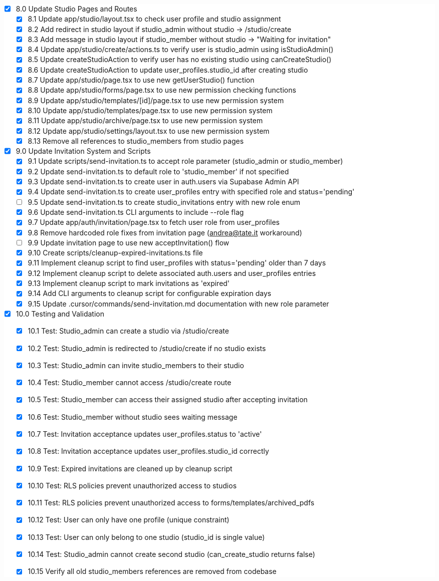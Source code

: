 - [x] 8.0 Update Studio Pages and Routes
  - [x] 8.1 Update app/studio/layout.tsx to check user profile and studio assignment
  - [x] 8.2 Add redirect in studio layout if studio_admin without studio → /studio/create
  - [x] 8.3 Add message in studio layout if studio_member without studio → "Waiting for invitation"
  - [x] 8.4 Update app/studio/create/actions.ts to verify user is studio_admin using isStudioAdmin()
  - [x] 8.5 Update createStudioAction to verify user has no existing studio using canCreateStudio()
  - [x] 8.6 Update createStudioAction to update user_profiles.studio_id after creating studio
  - [x] 8.7 Update app/studio/page.tsx to use new getUserStudio() function
  - [x] 8.8 Update app/studio/forms/page.tsx to use new permission checking functions
  - [x] 8.9 Update app/studio/templates/[id]/page.tsx to use new permission system
  - [x] 8.10 Update app/studio/templates/page.tsx to use new permission system
  - [x] 8.11 Update app/studio/archive/page.tsx to use new permission system
  - [x] 8.12 Update app/studio/settings/layout.tsx to use new permission system
  - [x] 8.13 Remove all references to studio_members from studio pages

- [x] 9.0 Update Invitation System and Scripts
  - [x] 9.1 Update scripts/send-invitation.ts to accept role parameter (studio_admin or studio_member)
  - [x] 9.2 Update send-invitation.ts to default role to 'studio_member' if not specified
  - [x] 9.3 Update send-invitation.ts to create user in auth.users via Supabase Admin API
  - [x] 9.4 Update send-invitation.ts to create user_profiles entry with specified role and status='pending'
  - [ ] 9.5 Update send-invitation.ts to create studio_invitations entry with new role enum
  - [x] 9.6 Update send-invitation.ts CLI arguments to include --role flag
  - [x] 9.7 Update app/auth/invitation/page.tsx to fetch user role from user_profiles
  - [x] 9.8 Remove hardcoded role fixes from invitation page (andrea@tate.it workaround)
  - [ ] 9.9 Update invitation page to use new acceptInvitation() flow
  - [x] 9.10 Create scripts/cleanup-expired-invitations.ts file
  - [x] 9.11 Implement cleanup script to find user_profiles with status='pending' older than 7 days
  - [x] 9.12 Implement cleanup script to delete associated auth.users and user_profiles entries
  - [x] 9.13 Implement cleanup script to mark invitations as 'expired'
  - [x] 9.14 Add CLI arguments to cleanup script for configurable expiration days
  - [x] 9.15 Update .cursor/commands/send-invitation.md documentation with new role parameter

- [x] 10.0 Testing and Validation
  - [x] 10.1 Test: Studio_admin can create a studio via /studio/create
  - [x] 10.2 Test: Studio_admin is redirected to /studio/create if no studio exists
  - [x] 10.3 Test: Studio_admin can invite studio_members to their studio
  - [x] 10.4 Test: Studio_member cannot access /studio/create route
  - [x] 10.5 Test: Studio_member can access their assigned studio after accepting invitation
  - [x] 10.6 Test: Studio_member without studio sees waiting message
  - [x] 10.7 Test: Invitation acceptance updates user_profiles.status to 'active'
  - [x] 10.8 Test: Invitation acceptance updates user_profiles.studio_id correctly
  - [x] 10.9 Test: Expired invitations are cleaned up by cleanup script
  - [x] 10.10 Test: RLS policies prevent unauthorized access to studios
  - [x] 10.11 Test: RLS policies prevent unauthorized access to forms/templates/archived_pdfs
  - [x] 10.12 Test: User can only have one profile (unique constraint)
  - [x] 10.13 Test: User can only belong to one studio (studio_id is single value)
  - [x] 10.14 Test: Studio_admin cannot create second studio (can_create_studio returns false)
  - [x] 10.15 Verify all old studio_members references are removed from codebase

